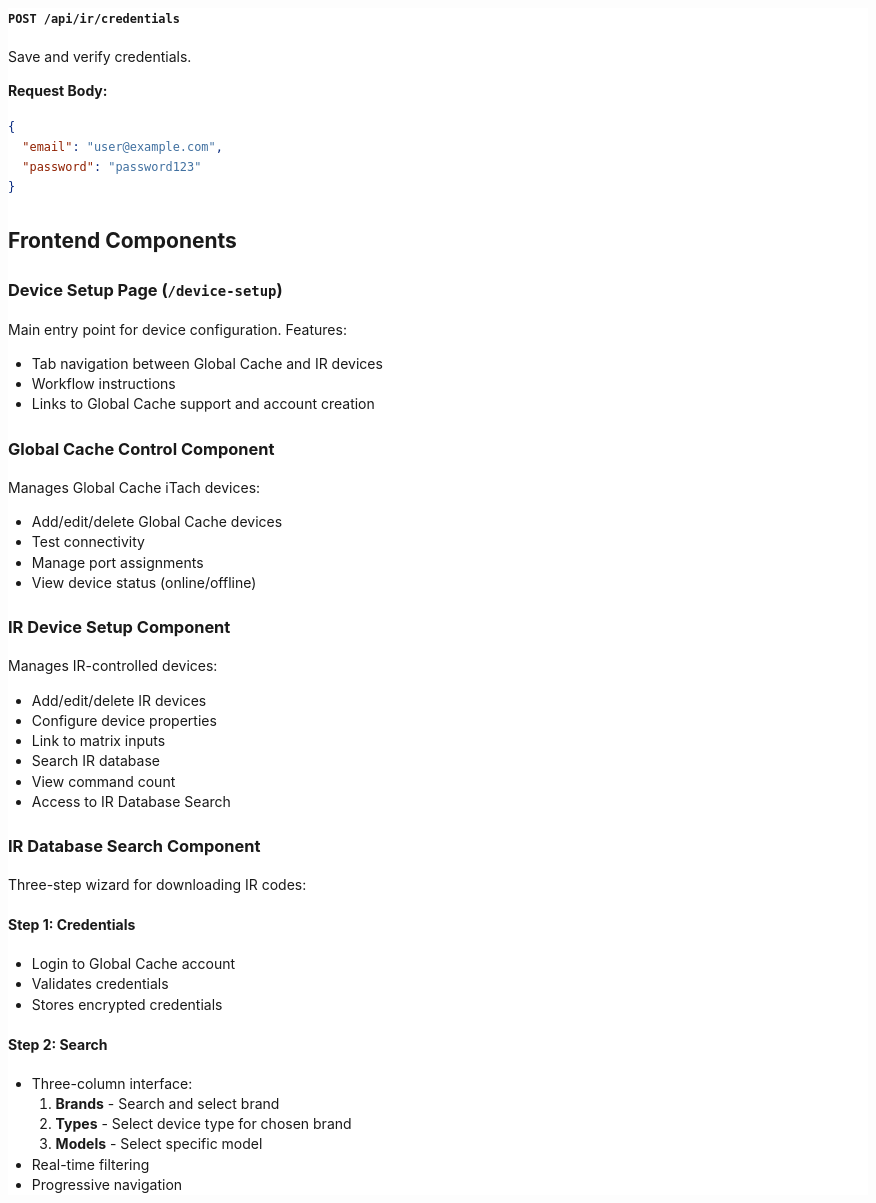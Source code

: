 #### `POST /api/ir/credentials`
Save and verify credentials.

**Request Body:**
```json
{
  "email": "user@example.com",
  "password": "password123"
}
```

## Frontend Components

### Device Setup Page (`/device-setup`)

Main entry point for device configuration. Features:
- Tab navigation between Global Cache and IR devices
- Workflow instructions
- Links to Global Cache support and account creation

### Global Cache Control Component

Manages Global Cache iTach devices:
- Add/edit/delete Global Cache devices
- Test connectivity
- Manage port assignments
- View device status (online/offline)

### IR Device Setup Component

Manages IR-controlled devices:
- Add/edit/delete IR devices
- Configure device properties
- Link to matrix inputs
- Search IR database
- View command count
- Access to IR Database Search

### IR Database Search Component

Three-step wizard for downloading IR codes:

#### Step 1: Credentials
- Login to Global Cache account
- Validates credentials
- Stores encrypted credentials

#### Step 2: Search
- Three-column interface:
  1. **Brands** - Search and select brand
  2. **Types** - Select device type for chosen brand
  3. **Models** - Select specific model
- Real-time filtering
- Progressive navigation

